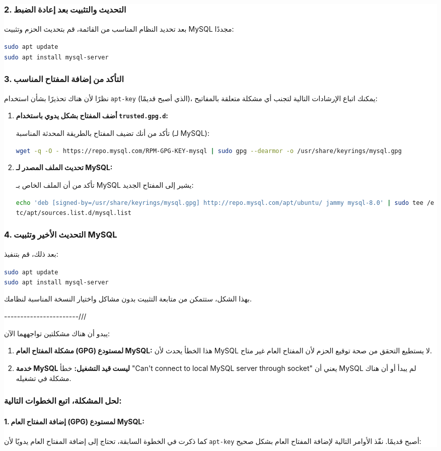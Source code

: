 ### 2. **التحديث والتثبيت بعد إعادة الضبط**
بعد تحديد النظام المناسب من القائمة، قم بتحديث الحزم وتثبيت MySQL مجددًا:

```bash
sudo apt update
sudo apt install mysql-server
```

### 3. **التأكد من إضافة المفتاح المناسب**
نظرًا لأن هناك تحذيرًا بشأن استخدام `apt-key` (الذي أصبح قديمًا)، يمكنك اتباع الإرشادات التالية لتجنب أي مشكلة متعلقة بالمفاتيح:

1. **أضف المفتاح بشكل يدوي باستخدام `trusted.gpg.d`:**

   تأكد من أنك تضيف المفتاح بالطريقة المحدثة المناسبة (لـ MySQL):

   ```bash
   wget -q -O - https://repo.mysql.com/RPM-GPG-KEY-mysql | sudo gpg --dearmor -o /usr/share/keyrings/mysql.gpg
   ```

2. **تحديث الملف المصدر لـ MySQL:**

   تأكد من أن الملف الخاص بـ MySQL يشير إلى المفتاح الجديد:

   ```bash
   echo 'deb [signed-by=/usr/share/keyrings/mysql.gpg] http://repo.mysql.com/apt/ubuntu/ jammy mysql-8.0' | sudo tee /etc/apt/sources.list.d/mysql.list
   ```

### 4. **التحديث الأخير وتثبيت MySQL**
بعد ذلك، قم بتنفيذ:

```bash
sudo apt update
sudo apt install mysql-server
```

بهذا الشكل، ستتمكن من متابعة التثبيت بدون مشاكل واختيار النسخة المناسبة لنظامك.


-----------------------///

يبدو أن هناك مشكلتين تواجههما الآن:

1. **مشكلة المفتاح العام (GPG) لمستودع MySQL:**
   هذا الخطأ يحدث لأن MySQL لا يستطيع التحقق من صحة توقيع الحزم لأن المفتاح العام غير متاح.

2. **خدمة MySQL ليست قيد التشغيل:**
   خطأ "Can't connect to local MySQL server through socket" يعني أن MySQL لم يبدأ أو أن هناك مشكلة في تشغيله.

### لحل المشكلة، اتبع الخطوات التالية:

#### 1. **إضافة المفتاح العام (GPG) لمستودع MySQL:**

   كما ذكرت في الخطوة السابقة، تحتاج إلى إضافة المفتاح العام يدويًا لأن `apt-key` أصبح قديمًا. نفّذ الأوامر التالية لإضافة المفتاح العام بشكل صحيح:
